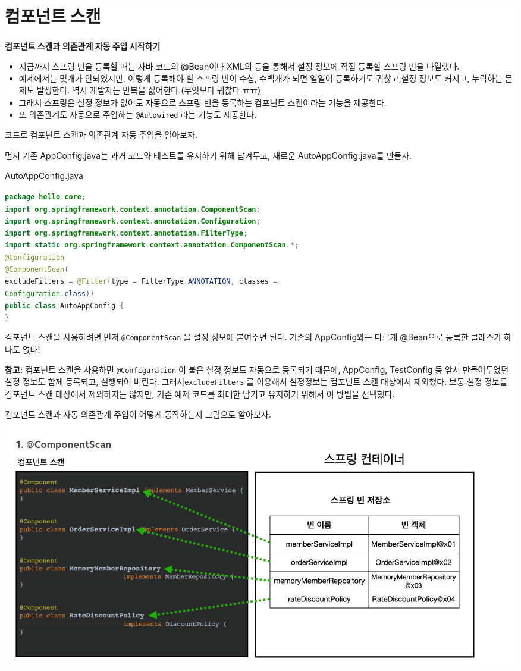 # 컴포넌트 스캔

**컴포넌트 스캔과 의존관계 자동 주입 시작하기**

- 지금까지 스프링 빈을 등록할 때는 자바 코드의 @Bean이나 XML의 <bean> 등을 통해서 설정 정보에 직접 등록할 스프링 빈을 나열했다.
- 예제에서는 몇개가 안되었지만, 이렇게 등록해야 할 스프링 빈이 수십, 수백개가 되면 일일이 등록하기도 귀찮고,설정 정보도 커지고, 누락하는 문제도 발생한다. 역시 개발자는 반복을 싫어한다.(무엇보다 귀찮다 ㅠㅠ)
- 그래서 스프링은 설정 정보가 없어도 자동으로 스프링 빈을 등록하는 컴포넌트 스캔이라는 기능을 제공한다.
- 또 의존관계도 자동으로 주입하는 `@Autowired` 라는 기능도 제공한다.

코드로 컴포넌트 스캔과 의존관계 자동 주입을 알아보자.

먼저 기존 AppConfig.java는 과거 코드와 테스트를 유지하기 위해 남겨두고, 새로운 AutoAppConfig.java를 만들자.

AutoAppConfig.java

```java
package hello.core;
import org.springframework.context.annotation.ComponentScan;
import org.springframework.context.annotation.Configuration;
import org.springframework.context.annotation.FilterType;
import static org.springframework.context.annotation.ComponentScan.*;
@Configuration
@ComponentScan(
excludeFilters = @Filter(type = FilterType.ANNOTATION, classes =
Configuration.class))
public class AutoAppConfig {
}

```

컴포넌트 스캔을 사용하려면 먼저 `@ComponentScan` 을 설정 정보에 붙여주면 된다.
기존의 AppConfig와는 다르게 @Bean으로 등록한 클래스가 하나도 없다!

**참고:** 컴포넌트 스캔을 사용하면 `@Configuration` 이 붙은 설정 정보도 자동으로 등록되기 때문에, AppConfig, TestConfig 등 앞서 만들어두었던 설정 정보도 함께 등록되고, 실행되어 버린다. 그래서`excludeFilters` 를 이용해서 설정정보는 컴포넌트 스캔 대상에서 제외했다. 보통 설정 정보를 컴포넌트 스캔 대상에서 제외하지는 않지만, 기존 예제 코드를 최대한 남기고 유지하기 위해서 이 방법을 선택했다.

컴포넌트 스캔과 자동 의존관계 주입이 어떻게 동작하는지 그림으로 알아보자.

![Untitled](./img/2_6_1.png)
